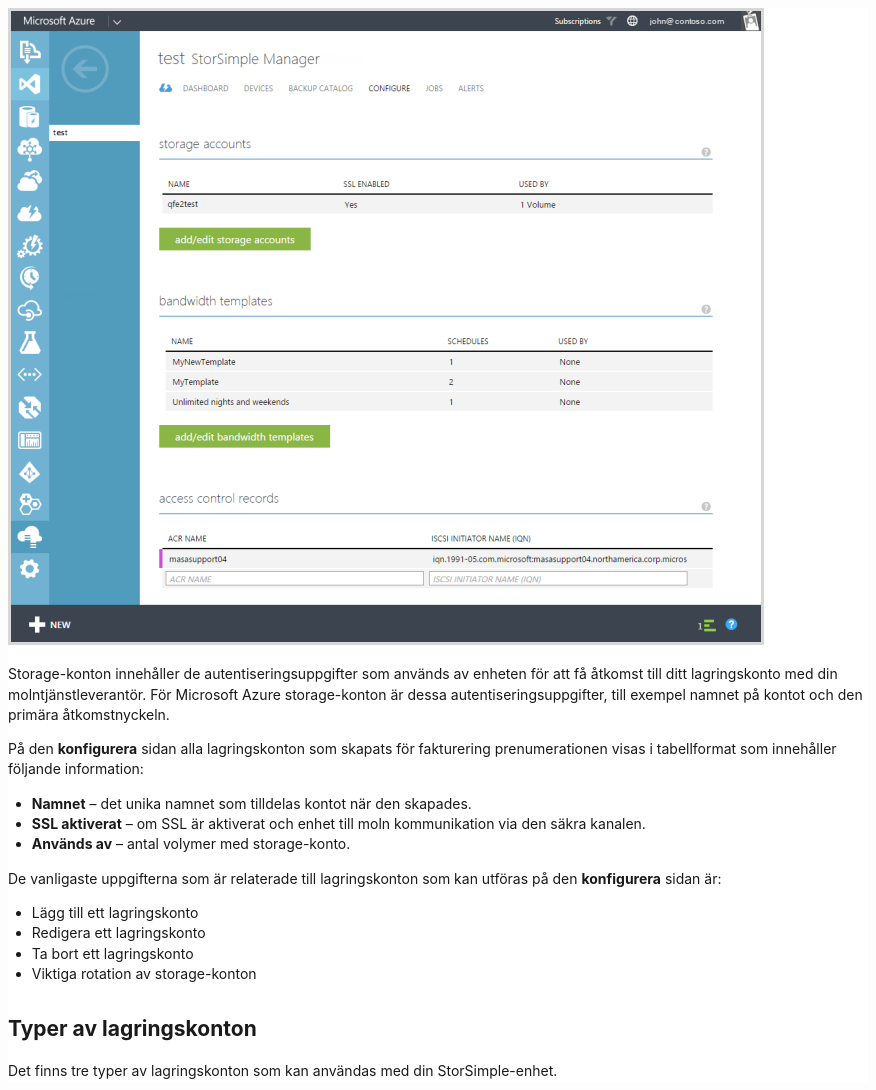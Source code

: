  ![Konfigurera](./media/storsimple-manage-storage-accounts/HCS_ConfigureService.png)  

Storage-konton innehåller de autentiseringsuppgifter som används av enheten för att få åtkomst till ditt lagringskonto med din molntjänstleverantör. För Microsoft Azure storage-konton är dessa autentiseringsuppgifter, till exempel namnet på kontot och den primära åtkomstnyckeln. 

På den **konfigurera** sidan alla lagringskonton som skapats för fakturering prenumerationen visas i tabellformat som innehåller följande information:

* **Namnet** – det unika namnet som tilldelas kontot när den skapades.
* **SSL aktiverat** – om SSL är aktiverat och enhet till moln kommunikation via den säkra kanalen.
* **Används av** – antal volymer med storage-konto.

De vanligaste uppgifterna som är relaterade till lagringskonton som kan utföras på den **konfigurera** sidan är:

* Lägg till ett lagringskonto 
* Redigera ett lagringskonto 
* Ta bort ett lagringskonto 
* Viktiga rotation av storage-konton 

## <a name="types-of-storage-accounts"></a>Typer av lagringskonton
Det finns tre typer av lagringskonton som kan användas med din StorSimple-enhet.
